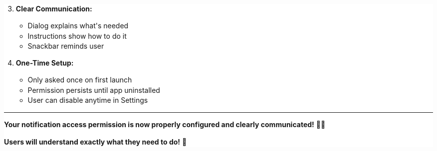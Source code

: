 3. **Clear Communication:**
   - Dialog explains what's needed
   - Instructions show how to do it
   - Snackbar reminds user

4. **One-Time Setup:**
   - Only asked once on first launch
   - Permission persists until app uninstalled
   - User can disable anytime in Settings

---

**Your notification access permission is now properly configured and clearly communicated!** 🔔✅

**Users will understand exactly what they need to do!** 🎯
